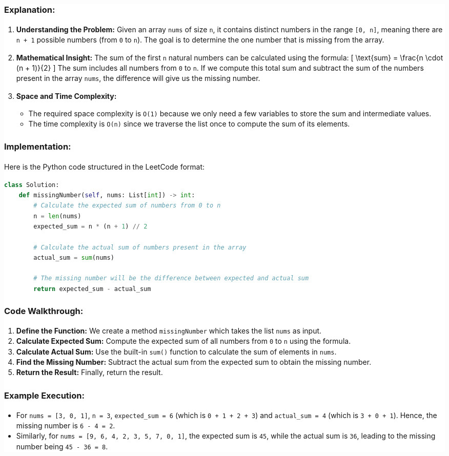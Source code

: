 ### Explanation:

1. **Understanding the Problem:**
   Given an array `nums` of size `n`, it contains distinct numbers in the range `[0, n]`, meaning there are `n + 1` possible numbers (from `0` to `n`). The goal is to determine the one number that is missing from the array.

2. **Mathematical Insight:**
   The sum of the first `n` natural numbers can be calculated using the formula:
   \[
   \text{sum} = \frac{n \cdot (n + 1)}{2}
   \]
   The sum includes all numbers from `0` to `n`. If we compute this total sum and subtract the sum of the numbers present in the array `nums`, the difference will give us the missing number.

3. **Space and Time Complexity:**
   - The required space complexity is `O(1)` because we only need a few variables to store the sum and intermediate values.
   - The time complexity is `O(n)` since we traverse the list once to compute the sum of its elements.

### Implementation:

Here is the Python code structured in the LeetCode format:



```python
class Solution:
    def missingNumber(self, nums: List[int]) -> int:
        # Calculate the expected sum of numbers from 0 to n
        n = len(nums)
        expected_sum = n * (n + 1) // 2
        
        # Calculate the actual sum of numbers present in the array
        actual_sum = sum(nums)
        
        # The missing number will be the difference between expected and actual sum
        return expected_sum - actual_sum

```

### Code Walkthrough:
1. **Define the Function:** We create a method `missingNumber` which takes the list `nums` as input.
2. **Calculate Expected Sum:** Compute the expected sum of all numbers from `0` to `n` using the formula.
3. **Calculate Actual Sum:** Use the built-in `sum()` function to calculate the sum of elements in `nums`.
4. **Find the Missing Number:** Subtract the actual sum from the expected sum to obtain the missing number.
5. **Return the Result:** Finally, return the result.

### Example Execution:
- For `nums = [3, 0, 1]`, `n = 3`, `expected_sum = 6` (which is `0 + 1 + 2 + 3`) and `actual_sum = 4` (which is `3 + 0 + 1`). Hence, the missing number is `6 - 4 = 2`.
- Similarly, for `nums = [9, 6, 4, 2, 3, 5, 7, 0, 1]`, the expected sum is `45`, while the actual sum is `36`, leading to the missing number being `45 - 36 = 8`.
